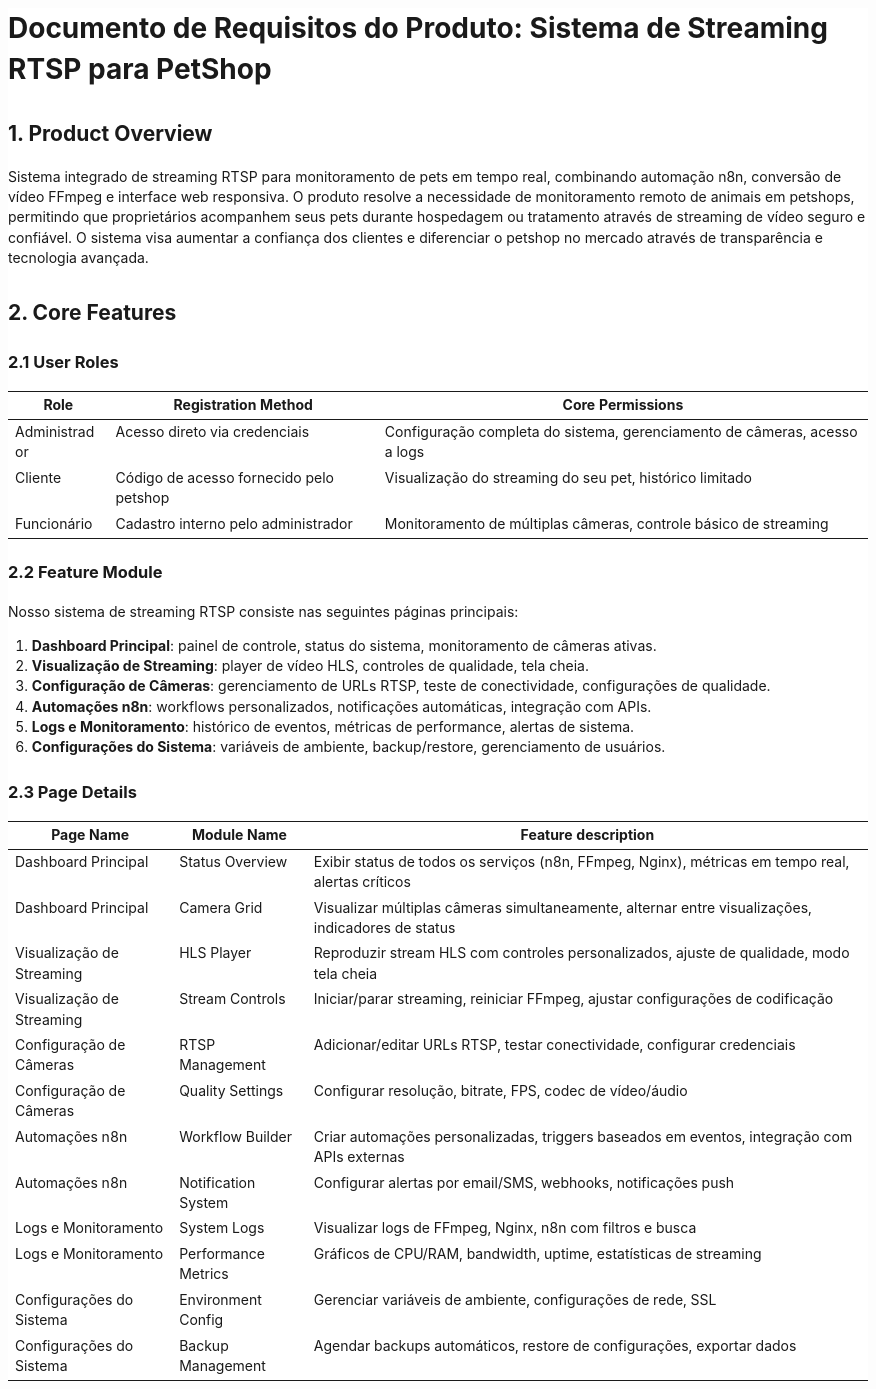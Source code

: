 # Documento de Requisitos do Produto: Sistema de Streaming RTSP para PetShop

## 1. Product Overview
Sistema integrado de streaming RTSP para monitoramento de pets em tempo real, combinando automação n8n, conversão de vídeo FFmpeg e interface web responsiva.
O produto resolve a necessidade de monitoramento remoto de animais em petshops, permitindo que proprietários acompanhem seus pets durante hospedagem ou tratamento através de streaming de vídeo seguro e confiável.
O sistema visa aumentar a confiança dos clientes e diferenciar o petshop no mercado através de transparência e tecnologia avançada.

## 2. Core Features

### 2.1 User Roles
| Role | Registration Method | Core Permissions |
|------|---------------------|------------------|
| Administrador | Acesso direto via credenciais | Configuração completa do sistema, gerenciamento de câmeras, acesso a logs |
| Cliente | Código de acesso fornecido pelo petshop | Visualização do streaming do seu pet, histórico limitado |
| Funcionário | Cadastro interno pelo administrador | Monitoramento de múltiplas câmeras, controle básico de streaming |

### 2.2 Feature Module
Nosso sistema de streaming RTSP consiste nas seguintes páginas principais:
1. **Dashboard Principal**: painel de controle, status do sistema, monitoramento de câmeras ativas.
2. **Visualização de Streaming**: player de vídeo HLS, controles de qualidade, tela cheia.
3. **Configuração de Câmeras**: gerenciamento de URLs RTSP, teste de conectividade, configurações de qualidade.
4. **Automações n8n**: workflows personalizados, notificações automáticas, integração com APIs.
5. **Logs e Monitoramento**: histórico de eventos, métricas de performance, alertas de sistema.
6. **Configurações do Sistema**: variáveis de ambiente, backup/restore, gerenciamento de usuários.

### 2.3 Page Details
| Page Name | Module Name | Feature description |
|-----------|-------------|---------------------|
| Dashboard Principal | Status Overview | Exibir status de todos os serviços (n8n, FFmpeg, Nginx), métricas em tempo real, alertas críticos |
| Dashboard Principal | Camera Grid | Visualizar múltiplas câmeras simultaneamente, alternar entre visualizações, indicadores de status |
| Visualização de Streaming | HLS Player | Reproduzir stream HLS com controles personalizados, ajuste de qualidade, modo tela cheia |
| Visualização de Streaming | Stream Controls | Iniciar/parar streaming, reiniciar FFmpeg, ajustar configurações de codificação |
| Configuração de Câmeras | RTSP Management | Adicionar/editar URLs RTSP, testar conectividade, configurar credenciais |
| Configuração de Câmeras | Quality Settings | Configurar resolução, bitrate, FPS, codec de vídeo/áudio |
| Automações n8n | Workflow Builder | Criar automações personalizadas, triggers baseados em eventos, integração com APIs externas |
| Automações n8n | Notification System | Configurar alertas por email/SMS, webhooks, notificações push |
| Logs e Monitoramento | System Logs | Visualizar logs de FFmpeg, Nginx, n8n com filtros e busca |
| Logs e Monitoramento | Performance Metrics | Gráficos de CPU/RAM, bandwidth, uptime, estatísticas de streaming |
| Configurações do Sistema | Environment Config | Gerenciar variáveis de ambiente, configurações de rede, SSL |
| Configurações do Sistema | Backup Management | Agendar backups automáticos, restore de configurações, exportar dados |
